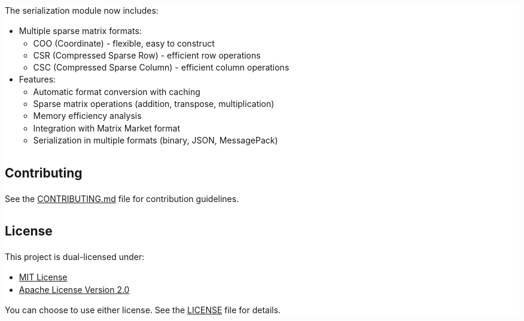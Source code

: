 The serialization module now includes:
- Multiple sparse matrix formats:
  - COO (Coordinate) - flexible, easy to construct
  - CSR (Compressed Sparse Row) - efficient row operations
  - CSC (Compressed Sparse Column) - efficient column operations
- Features:
  - Automatic format conversion with caching
  - Sparse matrix operations (addition, transpose, multiplication)
  - Memory efficiency analysis
  - Integration with Matrix Market format
  - Serialization in multiple formats (binary, JSON, MessagePack)

## Contributing

See the [CONTRIBUTING.md](../CONTRIBUTING.md) file for contribution guidelines.

## License

This project is dual-licensed under:

- [MIT License](../LICENSE-MIT)
- [Apache License Version 2.0](../LICENSE-APACHE)

You can choose to use either license. See the [LICENSE](../LICENSE) file for details.
